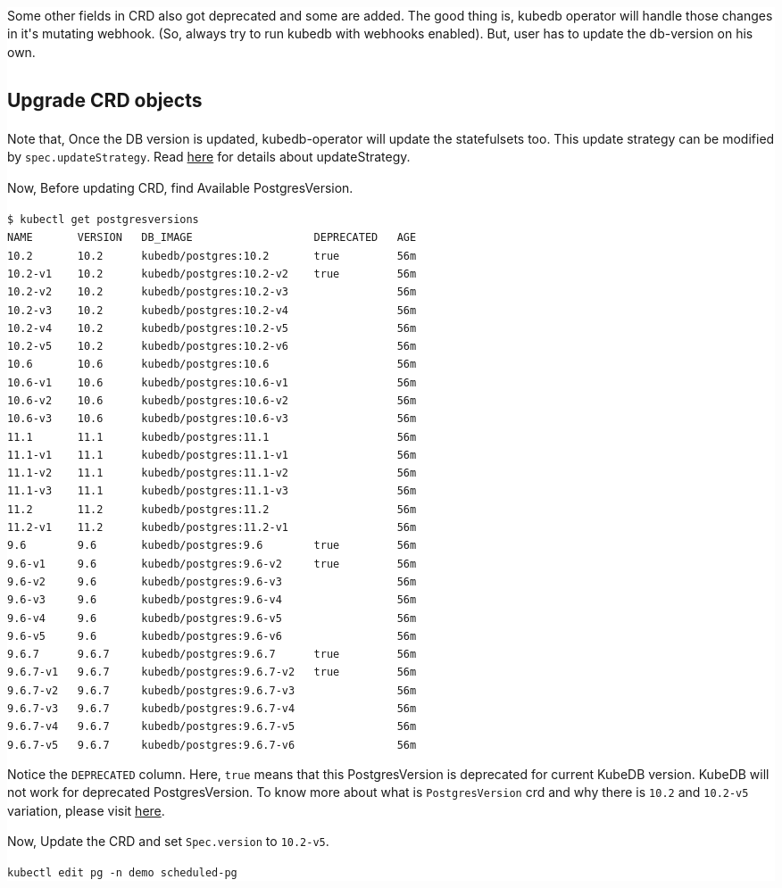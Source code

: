 Some other fields in CRD also got deprecated and some are added. The good thing is, kubedb operator will handle those changes in it's mutating webhook. (So, always try to run kubedb with webhooks enabled). But, user has to update the db-version on his own.

## Upgrade CRD objects

Note that, Once the DB version is updated, kubedb-operator will update the statefulsets too. This update strategy can be modified by `spec.updateStrategy`. Read [here](/docs/v2020.07.10-beta.0/concepts/databases/postgres#specupdatestrategy) for details about updateStrategy.

Now, Before updating CRD, find Available PostgresVersion.

```console
$ kubectl get postgresversions
NAME       VERSION   DB_IMAGE                   DEPRECATED   AGE
10.2       10.2      kubedb/postgres:10.2       true         56m
10.2-v1    10.2      kubedb/postgres:10.2-v2    true         56m
10.2-v2    10.2      kubedb/postgres:10.2-v3                 56m
10.2-v3    10.2      kubedb/postgres:10.2-v4                 56m
10.2-v4    10.2      kubedb/postgres:10.2-v5                 56m
10.2-v5    10.2      kubedb/postgres:10.2-v6                 56m
10.6       10.6      kubedb/postgres:10.6                    56m
10.6-v1    10.6      kubedb/postgres:10.6-v1                 56m
10.6-v2    10.6      kubedb/postgres:10.6-v2                 56m
10.6-v3    10.6      kubedb/postgres:10.6-v3                 56m
11.1       11.1      kubedb/postgres:11.1                    56m
11.1-v1    11.1      kubedb/postgres:11.1-v1                 56m
11.1-v2    11.1      kubedb/postgres:11.1-v2                 56m
11.1-v3    11.1      kubedb/postgres:11.1-v3                 56m
11.2       11.2      kubedb/postgres:11.2                    56m
11.2-v1    11.2      kubedb/postgres:11.2-v1                 56m
9.6        9.6       kubedb/postgres:9.6        true         56m
9.6-v1     9.6       kubedb/postgres:9.6-v2     true         56m
9.6-v2     9.6       kubedb/postgres:9.6-v3                  56m
9.6-v3     9.6       kubedb/postgres:9.6-v4                  56m
9.6-v4     9.6       kubedb/postgres:9.6-v5                  56m
9.6-v5     9.6       kubedb/postgres:9.6-v6                  56m
9.6.7      9.6.7     kubedb/postgres:9.6.7      true         56m
9.6.7-v1   9.6.7     kubedb/postgres:9.6.7-v2   true         56m
9.6.7-v2   9.6.7     kubedb/postgres:9.6.7-v3                56m
9.6.7-v3   9.6.7     kubedb/postgres:9.6.7-v4                56m
9.6.7-v4   9.6.7     kubedb/postgres:9.6.7-v5                56m
9.6.7-v5   9.6.7     kubedb/postgres:9.6.7-v6                56m

```

Notice the `DEPRECATED` column. Here, `true` means that this PostgresVersion is deprecated for current KubeDB version. KubeDB will not work for deprecated PostgresVersion. To know more about what is `PostgresVersion` crd and why there is `10.2` and `10.2-v5` variation, please visit [here](/docs/v2020.07.10-beta.0/concepts/catalog/postgres).

Now, Update the CRD and set `Spec.version` to `10.2-v5`.

```console
kubectl edit pg -n demo scheduled-pg
```
